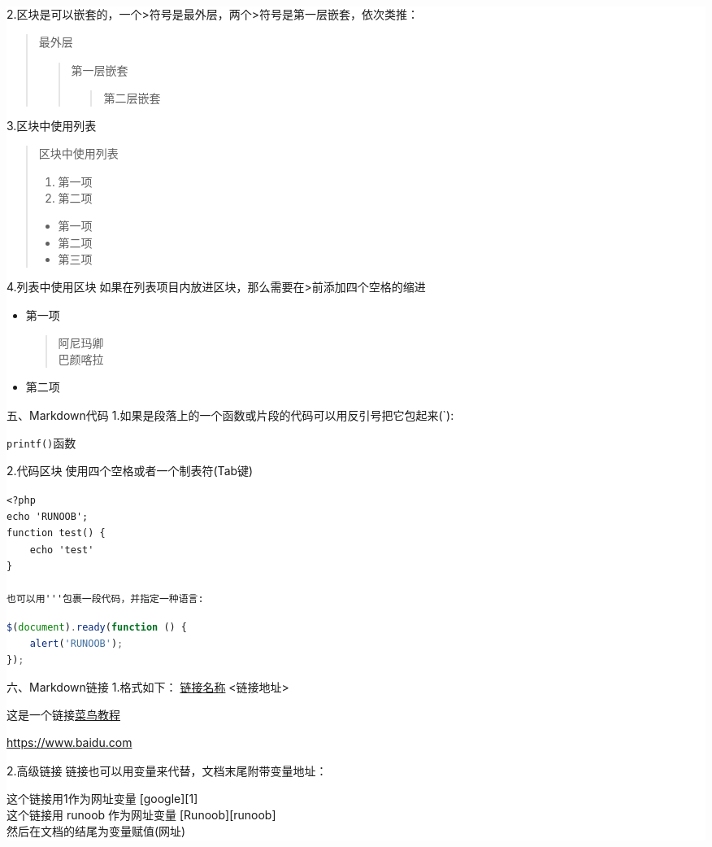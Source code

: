    2.区块是可以嵌套的，一个>符号是最外层，两个>符号是第一层嵌套，依次类推：
    
>最外层   
> >第一层嵌套
> > >第二层嵌套 
   
   3.区块中使用列表
    
>区块中使用列表  
>1. 第一项  
>2. 第二项  
>+ 第一项  
>+ 第二项  
>+ 第三项  
   
   4.列表中使用区块
    如果在列表项目内放进区块，那么需要在>前添加四个空格的缩进
    
* 第一项  
  >阿尼玛卿  
  >巴颜喀拉  
* 第二项

五、Markdown代码
   1.如果是段落上的一个函数或片段的代码可以用反引号把它包起来(`):
     
`printf()`函数

   2.代码区块
     使用四个空格或者一个制表符(Tab键)
     
    <?php
    echo 'RUNOOB';
    function test() {
        echo 'test'
    }
    
    也可以用'''包裹一段代码，并指定一种语言:
    
```javascript
$(document).ready(function () {
    alert('RUNOOB');
});
```

六、Markdown链接
   1.格式如下：
   [链接名称](链接地址)
   <链接地址>
   
这是一个链接[菜鸟教程](https://www.baidu.com)

<https://www.baidu.com>

   2.高级链接
   链接也可以用变量来代替，文档末尾附带变量地址：  
   
这个链接用1作为网址变量 [google][1]  
这个链接用 runoob 作为网址变量 [Runoob][runoob]  
然后在文档的结尾为变量赋值(网址)  
   